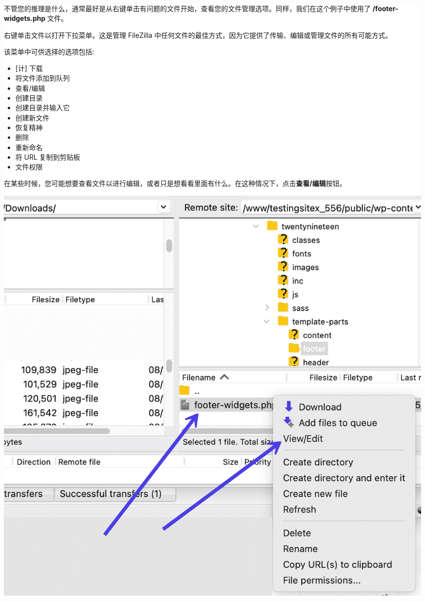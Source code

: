 不管您的推理是什么，通常最好是从右键单击有问题的文件开始，查看您的文件管理选项。同样，我们在这个例子中使用了 **/footer-widgets.php** 文件。

右键单击文件以打开下拉菜单。这是管理 FileZilla 中任何文件的最佳方式，因为它提供了传输、编辑或管理文件的所有可能方式。

该菜单中可供选择的选项包括:

*   [计] 下载
*   将文件添加到队列
*   查看/编辑
*   创建目录
*   创建目录并输入它
*   创建新文件
*   恢复精神
*   删除
*   重新命名
*   将 URL 复制到剪贴板
*   文件权限

在某些时候，您可能想要查看文件以进行编辑，或者只是想看看里面有什么。在这种情况下，点击**查看/编辑**按钮。

![Right-click on a file and choose the View/Edit button.](img/590295a39935630e93228520985e872c.png)
